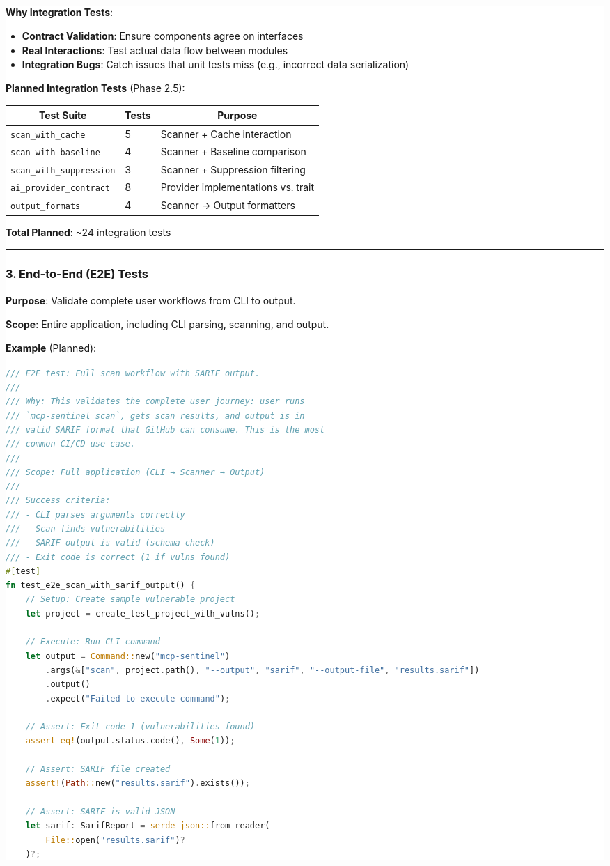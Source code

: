 **Why Integration Tests**:
- **Contract Validation**: Ensure components agree on interfaces
- **Real Interactions**: Test actual data flow between modules
- **Integration Bugs**: Catch issues that unit tests miss (e.g., incorrect data serialization)

**Planned Integration Tests** (Phase 2.5):

| Test Suite              | Tests | Purpose                                  |
|-------------------------|-------|------------------------------------------|
| `scan_with_cache`       | 5     | Scanner + Cache interaction              |
| `scan_with_baseline`    | 4     | Scanner + Baseline comparison            |
| `scan_with_suppression` | 3     | Scanner + Suppression filtering          |
| `ai_provider_contract`  | 8     | Provider implementations vs. trait       |
| `output_formats`        | 4     | Scanner → Output formatters              |

**Total Planned**: ~24 integration tests

---

### 3. End-to-End (E2E) Tests

**Purpose**: Validate complete user workflows from CLI to output.

**Scope**: Entire application, including CLI parsing, scanning, and output.

**Example** (Planned):
```rust
/// E2E test: Full scan workflow with SARIF output.
///
/// Why: This validates the complete user journey: user runs
/// `mcp-sentinel scan`, gets scan results, and output is in
/// valid SARIF format that GitHub can consume. This is the most
/// common CI/CD use case.
///
/// Scope: Full application (CLI → Scanner → Output)
///
/// Success criteria:
/// - CLI parses arguments correctly
/// - Scan finds vulnerabilities
/// - SARIF output is valid (schema check)
/// - Exit code is correct (1 if vulns found)
#[test]
fn test_e2e_scan_with_sarif_output() {
    // Setup: Create sample vulnerable project
    let project = create_test_project_with_vulns();

    // Execute: Run CLI command
    let output = Command::new("mcp-sentinel")
        .args(&["scan", project.path(), "--output", "sarif", "--output-file", "results.sarif"])
        .output()
        .expect("Failed to execute command");

    // Assert: Exit code 1 (vulnerabilities found)
    assert_eq!(output.status.code(), Some(1));

    // Assert: SARIF file created
    assert!(Path::new("results.sarif").exists());

    // Assert: SARIF is valid JSON
    let sarif: SarifReport = serde_json::from_reader(
        File::open("results.sarif")?
    )?;

```